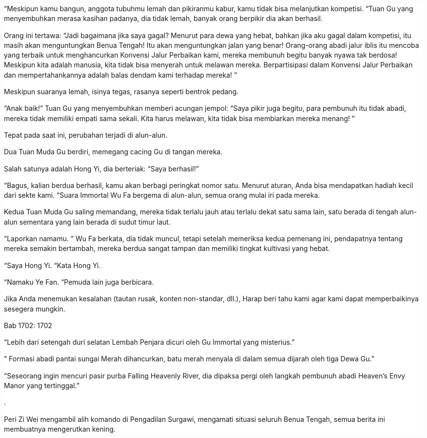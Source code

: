 “Meskipun kamu bangun, anggota tubuhmu lemah dan pikiranmu kabur, kamu tidak bisa melanjutkan kompetisi. “Tuan Gu yang menyembuhkan merasa kasihan padanya, dia tidak lemah, banyak orang berpikir dia akan berhasil.

Orang ini tertawa: “Jadi bagaimana jika saya gagal? Menurut para dewa yang hebat, bahkan jika aku gagal dalam kompetisi, itu masih akan menguntungkan Benua Tengah! Itu akan menguntungkan jalan yang benar! Orang-orang abadi jalur iblis itu mencoba yang terbaik untuk menghancurkan Konvensi Jalur Perbaikan kami, mereka membunuh begitu banyak nyawa tak berdosa! Meskipun kita adalah manusia, kita tidak bisa menyerah untuk melawan mereka. Berpartisipasi dalam Konvensi Jalur Perbaikan dan mempertahankannya adalah balas dendam kami terhadap mereka! ”

Meskipun suaranya lemah, isinya tegas, rasanya seperti bentrok pedang.

“Anak baik!” Tuan Gu yang menyembuhkan memberi acungan jempol: “Saya pikir juga begitu, para pembunuh itu tidak abadi, mereka tidak memiliki empati sama sekali. Kita harus melawan, kita tidak bisa membiarkan mereka menang! ”

Tepat pada saat ini, perubahan terjadi di alun-alun.

Dua Tuan Muda Gu berdiri, memegang cacing Gu di tangan mereka.

Salah satunya adalah Hong Yi, dia berteriak: “Saya berhasil!”

“Bagus, kalian berdua berhasil, kamu akan berbagi peringkat nomor satu. Menurut aturan, Anda bisa mendapatkan hadiah kecil dari sekte kami. “Suara Immortal Wu Fa bergema di alun-alun, semua orang mulai iri pada mereka.

Kedua Tuan Muda Gu saling memandang, mereka tidak terlalu jauh atau terlalu dekat satu sama lain, satu berada di tengah alun-alun sementara yang lain berada di sudut timur laut.

“Laporkan namamu. ” Wu Fa berkata, dia tidak muncul, tetapi setelah memeriksa kedua pemenang ini, pendapatnya tentang mereka semakin bertambah, mereka berdua sangat tampan dan memiliki tingkat kultivasi yang hebat.

“Saya Hong Yi. “Kata Hong Yi.

“Namaku Ye Fan. “Pemuda lain juga berbicara.

Jika Anda menemukan kesalahan (tautan rusak, konten non-standar, dll.), Harap beri tahu kami agar kami dapat memperbaikinya sesegera mungkin.



Bab 1702: 1702

“Lebih dari setengah duri selatan Lembah Penjara dicuri oleh Gu Immortal yang misterius.”





” Formasi abadi pantai sungai Merah dihancurkan, batu merah menyala di dalam semua dijarah oleh tiga Dewa Gu.”

“Seseorang ingin mencuri pasir purba Falling Heavenly River, dia dipaksa pergi oleh langkah pembunuh abadi Heaven’s Envy Manor yang tertinggal.”

.

Peri Zi Wei mengambil alih komando di Pengadilan Surgawi, mengamati situasi seluruh Benua Tengah, semua berita ini membuatnya mengerutkan kening.
